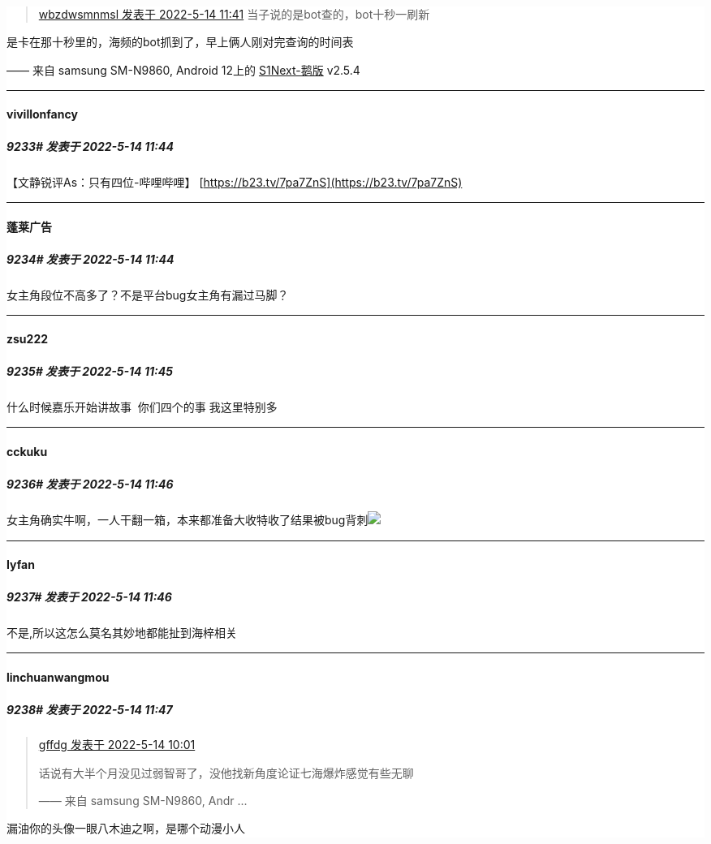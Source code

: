 <blockquote><a href="httphttps://bbs.saraba1st.com/2b/forum.php?mod=redirect&amp;goto=findpost&amp;pid=55832903&amp;ptid=2068729" target="_blank">wbzdwsmnmsl 发表于 2022-5-14 11:41</a>
当子说的是bot查的，bot十秒一刷新</blockquote>
是卡在那十秒里的，海频的bot抓到了，早上俩人刚对完查询的时间表

—— 来自 samsung SM-N9860, Android 12上的 [S1Next-鹅版](https://github.com/ykrank/S1-Next/releases) v2.5.4

*****

####  vivillonfancy  
##### 9233#       发表于 2022-5-14 11:44

【文静锐评As：只有四位-哔哩哔哩】 [https://b23.tv/7pa7ZnS](https://b23.tv/7pa7ZnS)

*****

####  蓬莱广告  
##### 9234#       发表于 2022-5-14 11:44

女主角段位不高多了？不是平台bug女主角有漏过马脚？

*****

####  zsu222  
##### 9235#       发表于 2022-5-14 11:45

什么时候嘉乐开始讲故事  你们四个的事 我这里特别多

*****

####  cckuku  
##### 9236#       发表于 2022-5-14 11:46

女主角确实牛啊，一人干翻一箱，本来都准备大收特收了结果被bug背刺<img src="https://static.saraba1st.com/image/smiley/face2017/138.png" referrerpolicy="no-referrer">

*****

####  Iyfan  
##### 9237#       发表于 2022-5-14 11:46

不是,所以这怎么莫名其妙地都能扯到海梓相关

*****

####  linchuanwangmou  
##### 9238#       发表于 2022-5-14 11:47

<blockquote><a href="httphttps://bbs.saraba1st.com/2b/forum.php?mod=redirect&amp;goto=findpost&amp;pid=55831613&amp;ptid=2068729" target="_blank">gffdg 发表于 2022-5-14 10:01</a>

话说有大半个月没见过弱智哥了，没他找新角度论证七海爆炸感觉有些无聊

—— 来自 samsung SM-N9860, Andr ...</blockquote>
漏油你的头像一眼八木迪之啊，是哪个动漫小人

